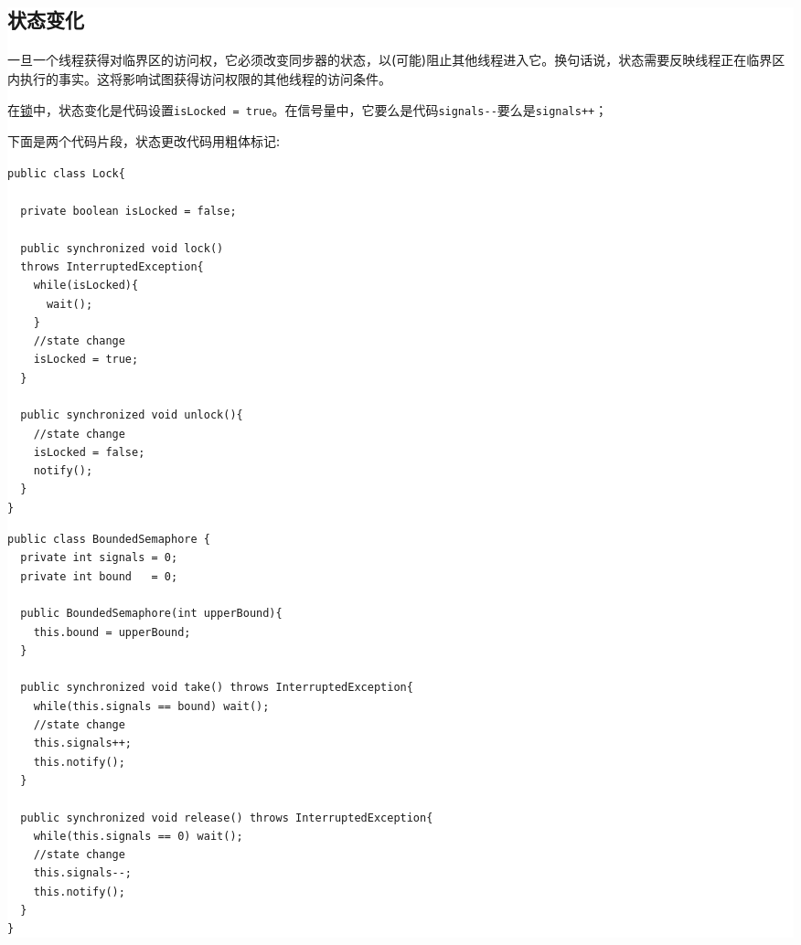 ## 状态变化

一旦一个线程获得对临界区的访问权，它必须改变同步器的状态，以(可能)阻止其他线程进入它。换句话说，状态需要反映线程正在临界区内执行的事实。这将影响试图获得访问权限的其他线程的访问条件。

在[锁](locks.html)中，状态变化是代码设置`isLocked = true`。在信号量中，它要么是代码`signals--`要么是`signals++`；

下面是两个代码片段，状态更改代码用粗体标记:

```
public class Lock{

  private boolean isLocked = false;

  public synchronized void lock()
  throws InterruptedException{
    while(isLocked){
      wait();
    }
    //state change
    isLocked = true;
  }

  public synchronized void unlock(){
    //state change
    isLocked = false;
    notify();
  }
}

```

```
public class BoundedSemaphore {
  private int signals = 0;
  private int bound   = 0;

  public BoundedSemaphore(int upperBound){
    this.bound = upperBound;
  }

  public synchronized void take() throws InterruptedException{
    while(this.signals == bound) wait();
    //state change
    this.signals++;
    this.notify();
  }

  public synchronized void release() throws InterruptedException{
    while(this.signals == 0) wait();
    //state change
    this.signals--;
    this.notify();
  }
}

```
